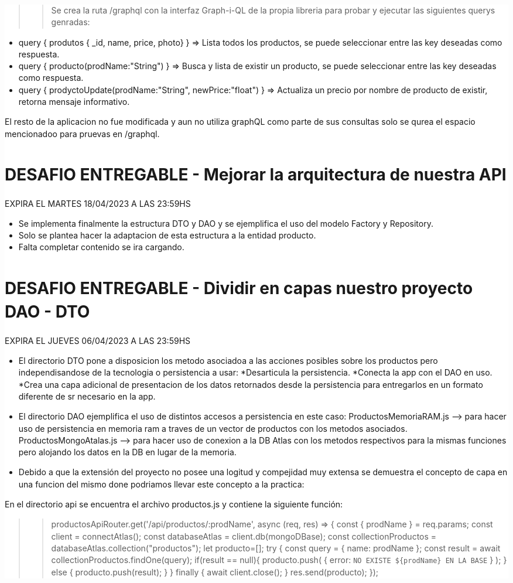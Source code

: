 >>Se crea la ruta /graphql con la interfaz Graph-i-QL de la propia libreria para probar y ejecutar las siguientes querys genradas:

- query { produtos { _id, name, price, photo} } => Lista todos los productos, se puede seleccionar entre las key deseadas como respuesta.
- query { producto(prodName:"String") } => Busca y lista de existir un producto, se puede seleccionar entre las key deseadas como respuesta.
- query { prodyctoUpdate(prodName:"String", newPrice:"float") } => Actualiza un precio por nombre de producto de existir, retorna mensaje informativo.

El resto de la aplicacion no fue modificada y aun no utiliza graphQL como parte de sus consultas solo se qurea el espacio mencionadoo para pruevas en /graphql.


# DESAFIO ENTREGABLE - Mejorar la arquitectura de nuestra API
EXPIRA EL MARTES 18/04/2023 A LAS 23:59HS

- Se implementa finalmente la estructura DTO y DAO y se ejemplifica el uso del modelo Factory y Repository.
- Solo se plantea hacer la adaptacion de esta estructura a la entidad producto.
- Falta completar contenido se ira cargando.


# DESAFIO ENTREGABLE - Dividir en capas nuestro proyecto DAO - DTO
EXPIRA EL JUEVES 06/04/2023 A LAS 23:59HS

- El directorio DTO pone a disposicion los metodo asociadoa a las acciones posibles sobre los productos pero independisandose de la tecnologia o persistencia a usar:
*Desarticula la persistencia.
*Conecta la app con el DAO en uso.
*Crea una capa adicional de presentacion de los datos retornados desde la persistencia para entregarlos en un formato diferente de sr necesario en la app.

- El directorio DAO ejemplifica el uso de distintos accesos a persistencia en este caso:
ProductosMemoriaRAM.js --> para hacer uso de persistencia en memoria ram a traves de un vector de productos con los metodos asociados.
ProductosMongoAtalas.js --> para hacer uso de conexion a la DB Atlas con los metodos respectivos para la mismas funciones pero alojando los datos en la DB en lugar de la memoria.

- Debido a que la extensión del proyecto no posee una logitud y compejidad muy extensa se demuestra el concepto de capa en una funcion del mismo done podriamos llevar este concepto a la practica:

En el directorio api se encuentra el archivo productos.js y contiene la siguiente función:

>>productosApiRouter.get('/api/productos/:prodName', async (req, res) => {
    const { prodName } = req.params;
    const client = connectAtlas();
    const databaseAtlas = client.db(mongoDBase);
    const collectionProductos = databaseAtlas.collection("productos");
    let producto=[];
    try {
        const query = { name: prodName };
        const result = await collectionProductos.findOne(query);
        if(result == null){
            producto.push( { error: `NO EXISTE ${prodName} EN LA BASE` } );
        } else {
            producto.push(result);
        }
    } finally {
        await client.close();
    }
    res.send(producto);
});
